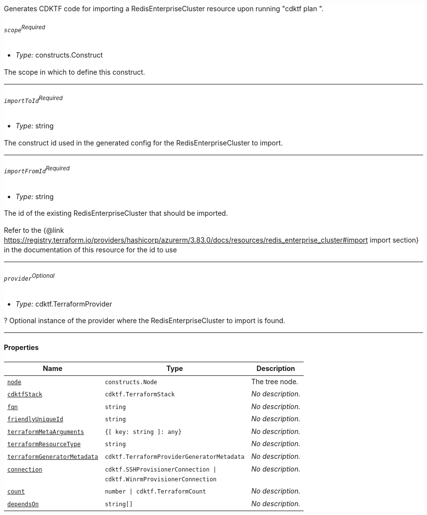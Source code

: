 Generates CDKTF code for importing a RedisEnterpriseCluster resource upon running "cdktf plan <stack-name>".

###### `scope`<sup>Required</sup> <a name="scope" id="@cdktf/provider-azurerm.redisEnterpriseCluster.RedisEnterpriseCluster.generateConfigForImport.parameter.scope"></a>

- *Type:* constructs.Construct

The scope in which to define this construct.

---

###### `importToId`<sup>Required</sup> <a name="importToId" id="@cdktf/provider-azurerm.redisEnterpriseCluster.RedisEnterpriseCluster.generateConfigForImport.parameter.importToId"></a>

- *Type:* string

The construct id used in the generated config for the RedisEnterpriseCluster to import.

---

###### `importFromId`<sup>Required</sup> <a name="importFromId" id="@cdktf/provider-azurerm.redisEnterpriseCluster.RedisEnterpriseCluster.generateConfigForImport.parameter.importFromId"></a>

- *Type:* string

The id of the existing RedisEnterpriseCluster that should be imported.

Refer to the {@link https://registry.terraform.io/providers/hashicorp/azurerm/3.83.0/docs/resources/redis_enterprise_cluster#import import section} in the documentation of this resource for the id to use

---

###### `provider`<sup>Optional</sup> <a name="provider" id="@cdktf/provider-azurerm.redisEnterpriseCluster.RedisEnterpriseCluster.generateConfigForImport.parameter.provider"></a>

- *Type:* cdktf.TerraformProvider

? Optional instance of the provider where the RedisEnterpriseCluster to import is found.

---

#### Properties <a name="Properties" id="Properties"></a>

| **Name** | **Type** | **Description** |
| --- | --- | --- |
| <code><a href="#@cdktf/provider-azurerm.redisEnterpriseCluster.RedisEnterpriseCluster.property.node">node</a></code> | <code>constructs.Node</code> | The tree node. |
| <code><a href="#@cdktf/provider-azurerm.redisEnterpriseCluster.RedisEnterpriseCluster.property.cdktfStack">cdktfStack</a></code> | <code>cdktf.TerraformStack</code> | *No description.* |
| <code><a href="#@cdktf/provider-azurerm.redisEnterpriseCluster.RedisEnterpriseCluster.property.fqn">fqn</a></code> | <code>string</code> | *No description.* |
| <code><a href="#@cdktf/provider-azurerm.redisEnterpriseCluster.RedisEnterpriseCluster.property.friendlyUniqueId">friendlyUniqueId</a></code> | <code>string</code> | *No description.* |
| <code><a href="#@cdktf/provider-azurerm.redisEnterpriseCluster.RedisEnterpriseCluster.property.terraformMetaArguments">terraformMetaArguments</a></code> | <code>{[ key: string ]: any}</code> | *No description.* |
| <code><a href="#@cdktf/provider-azurerm.redisEnterpriseCluster.RedisEnterpriseCluster.property.terraformResourceType">terraformResourceType</a></code> | <code>string</code> | *No description.* |
| <code><a href="#@cdktf/provider-azurerm.redisEnterpriseCluster.RedisEnterpriseCluster.property.terraformGeneratorMetadata">terraformGeneratorMetadata</a></code> | <code>cdktf.TerraformProviderGeneratorMetadata</code> | *No description.* |
| <code><a href="#@cdktf/provider-azurerm.redisEnterpriseCluster.RedisEnterpriseCluster.property.connection">connection</a></code> | <code>cdktf.SSHProvisionerConnection \| cdktf.WinrmProvisionerConnection</code> | *No description.* |
| <code><a href="#@cdktf/provider-azurerm.redisEnterpriseCluster.RedisEnterpriseCluster.property.count">count</a></code> | <code>number \| cdktf.TerraformCount</code> | *No description.* |
| <code><a href="#@cdktf/provider-azurerm.redisEnterpriseCluster.RedisEnterpriseCluster.property.dependsOn">dependsOn</a></code> | <code>string[]</code> | *No description.* |